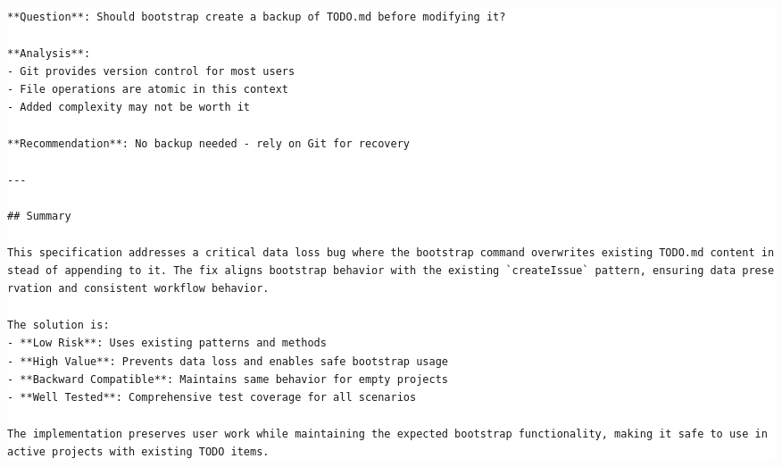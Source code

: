 ```
**Question**: Should bootstrap create a backup of TODO.md before modifying it?

**Analysis**:
- Git provides version control for most users
- File operations are atomic in this context
- Added complexity may not be worth it

**Recommendation**: No backup needed - rely on Git for recovery

---

## Summary

This specification addresses a critical data loss bug where the bootstrap command overwrites existing TODO.md content instead of appending to it. The fix aligns bootstrap behavior with the existing `createIssue` pattern, ensuring data preservation and consistent workflow behavior.

The solution is:
- **Low Risk**: Uses existing patterns and methods
- **High Value**: Prevents data loss and enables safe bootstrap usage
- **Backward Compatible**: Maintains same behavior for empty projects
- **Well Tested**: Comprehensive test coverage for all scenarios

The implementation preserves user work while maintaining the expected bootstrap functionality, making it safe to use in active projects with existing TODO items.